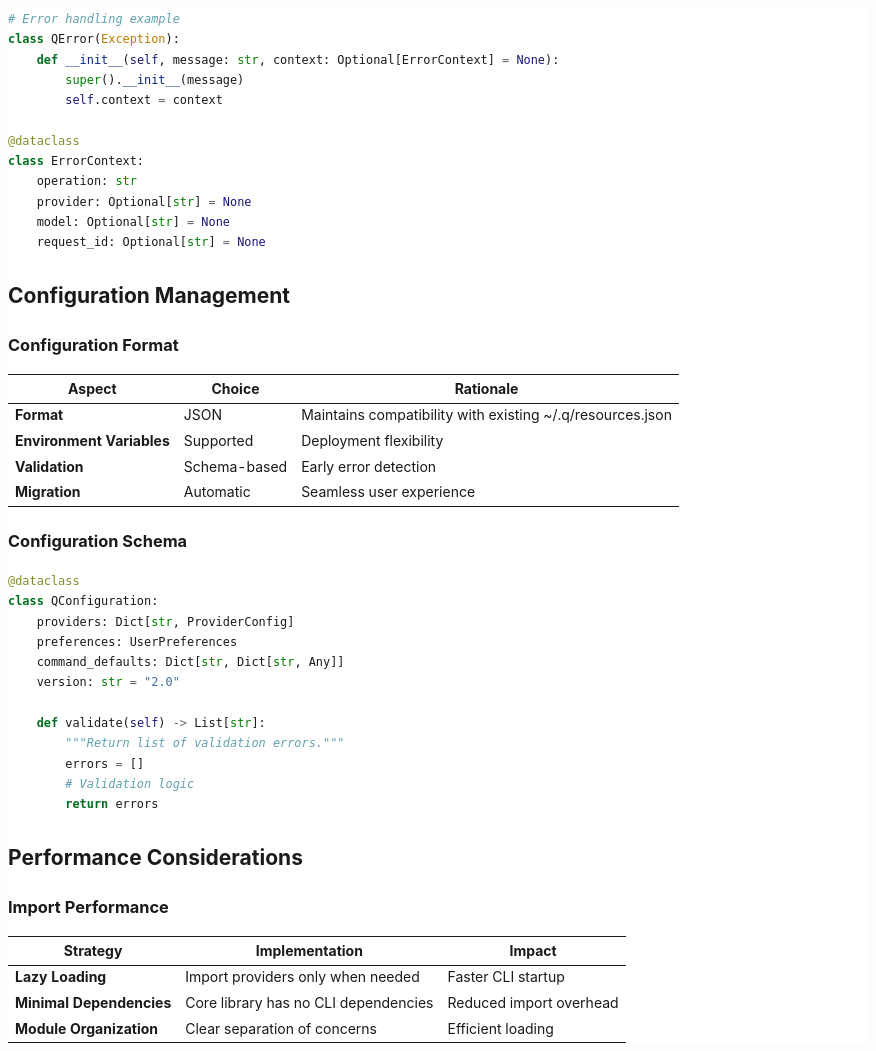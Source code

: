 ```python
# Error handling example
class QError(Exception):
    def __init__(self, message: str, context: Optional[ErrorContext] = None):
        super().__init__(message)
        self.context = context

@dataclass
class ErrorContext:
    operation: str
    provider: Optional[str] = None
    model: Optional[str] = None
    request_id: Optional[str] = None
```

## Configuration Management

### Configuration Format
| Aspect | Choice | Rationale |
|--------|--------|-----------|
| **Format** | JSON | Maintains compatibility with existing ~/.q/resources.json |
| **Environment Variables** | Supported | Deployment flexibility |
| **Validation** | Schema-based | Early error detection |
| **Migration** | Automatic | Seamless user experience |

### Configuration Schema
```python
@dataclass
class QConfiguration:
    providers: Dict[str, ProviderConfig]
    preferences: UserPreferences
    command_defaults: Dict[str, Dict[str, Any]]
    version: str = "2.0"
    
    def validate(self) -> List[str]:
        """Return list of validation errors."""
        errors = []
        # Validation logic
        return errors
```

## Performance Considerations

### Import Performance
| Strategy | Implementation | Impact |
|----------|----------------|--------|
| **Lazy Loading** | Import providers only when needed | Faster CLI startup |
| **Minimal Dependencies** | Core library has no CLI dependencies | Reduced import overhead |
| **Module Organization** | Clear separation of concerns | Efficient loading |
